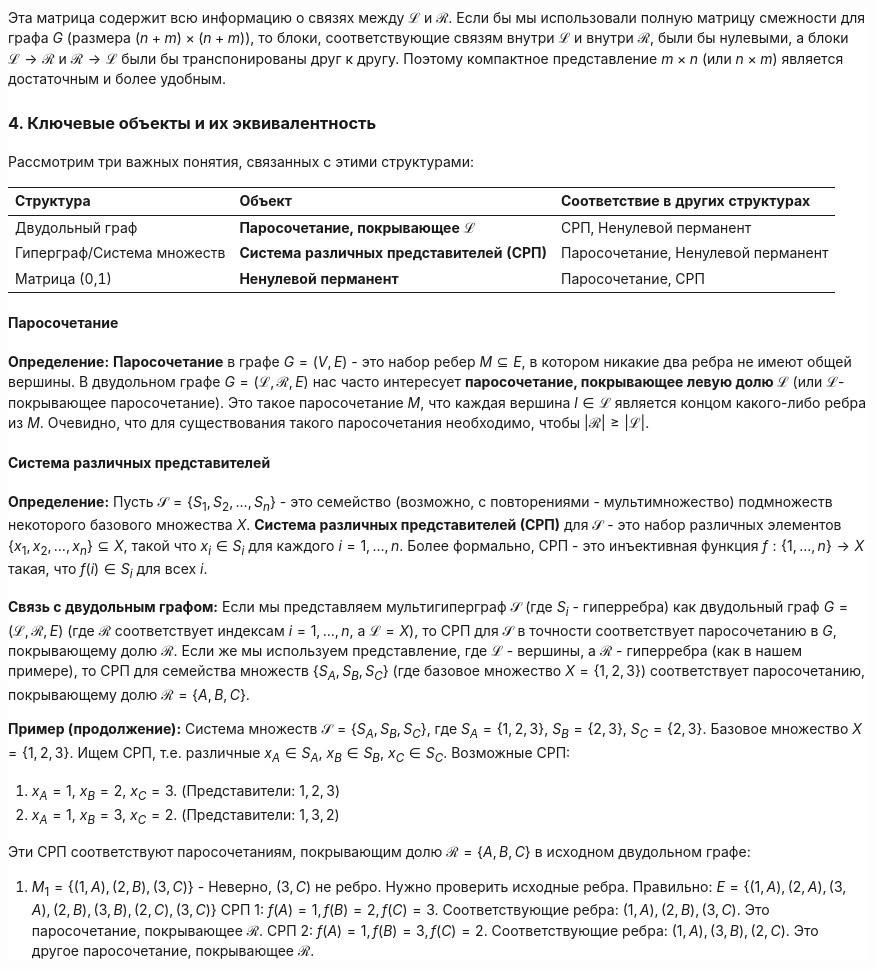Эта матрица содержит всю информацию о связях между $\mathcal{L}$ и $\mathcal{R}$. Если бы мы использовали полную матрицу смежности для графа $G$ (размера $(n+m) \times (n+m)$), то блоки, соответствующие связям внутри $\mathcal{L}$ и внутри $\mathcal{R}$, были бы нулевыми, а блоки $\mathcal{L} \to \mathcal{R}$ и $\mathcal{R} \to \mathcal{L}$ были бы транспонированы друг к другу. Поэтому компактное представление $m \times n$ (или $n \times m$) является достаточным и более удобным.

### 4. Ключевые объекты и их эквивалентность

Рассмотрим три важных понятия, связанных с этими структурами:

| Структура           | Объект                                 | Соответствие в других структурах |
| :------------------ | :------------------------------------- | :------------------------------- |
| Двудольный граф     | **Паросочетание, покрывающее $\mathcal{L}$** | СРП, Ненулевой перманент         |
| Гиперграф/Система множеств | **Система различных представителей (СРП)** | Паросочетание, Ненулевой перманент |
| Матрица (0,1)       | **Ненулевой перманент**                 | Паросочетание, СРП              |

#### Паросочетание

**Определение:** **Паросочетание** в графе $G = (V, E)$ - это набор ребер $M \subseteq E$, в котором никакие два ребра не имеют общей вершины.
В двудольном графе $G = (\mathcal{L}, \mathcal{R}, E)$ нас часто интересует **паросочетание, покрывающее левую долю $\mathcal{L}$** (или $\mathcal{L}$-покрывающее паросочетание). Это такое паросочетание $M$, что каждая вершина $l \in \mathcal{L}$ является концом какого-либо ребра из $M$. Очевидно, что для существования такого паросочетания необходимо, чтобы $|\mathcal{R}| \ge |\mathcal{L}|$.

#### Система различных представителей

**Определение:** Пусть $\mathcal{S} = \{S_1, S_2, \dots, S_n\}$ - это семейство (возможно, с повторениями - мультимножество) подмножеств некоторого базового множества $X$. **Система различных представителей (СРП)** для $\mathcal{S}$ - это набор различных элементов $\{x_1, x_2, \dots, x_n\} \subseteq X$, такой что $x_i \in S_i$ для каждого $i=1, \dots, n$.
Более формально, СРП - это инъективная функция $f: \{1, \dots, n\} \to X$ такая, что $f(i) \in S_i$ для всех $i$.

**Связь с двудольным графом:** Если мы представляем мультигиперграф $\mathcal{S}$ (где $S_i$ - гиперребра) как двудольный граф $G = (\mathcal{L}, \mathcal{R}, E)$ (где $\mathcal{R}$ соответствует индексам $i=1, \dots, n$, а $\mathcal{L}=X$), то СРП для $\mathcal{S}$ в точности соответствует паросочетанию в $G$, покрывающему долю $\mathcal{R}$.
Если же мы используем представление, где $\mathcal{L}$ - вершины, а $\mathcal{R}$ - гиперребра (как в нашем примере), то СРП для семейства множеств $\{S_A, S_B, S_C\}$ (где базовое множество $X = \{1, 2, 3\}$) соответствует паросочетанию, покрывающему долю $\mathcal{R}=\{A, B, C\}$.

**Пример (продолжение):**
Система множеств $\mathcal{S} = \{S_A, S_B, S_C\}$, где $S_A = \{1, 2, 3\}$, $S_B = \{2, 3\}$, $S_C = \{2, 3\}$. Базовое множество $X = \{1, 2, 3\}$.
Ищем СРП, т.е. различные $x_A \in S_A$, $x_B \in S_B$, $x_C \in S_C$.
Возможные СРП:
1.  $x_A = 1$, $x_B = 2$, $x_C = 3$. (Представители: $1, 2, 3$)
2.  $x_A = 1$, $x_B = 3$, $x_C = 2$. (Представители: $1, 3, 2$)

Эти СРП соответствуют паросочетаниям, покрывающим долю $\mathcal{R}=\{A, B, C\}$ в исходном двудольном графе:
1.  $M_1 = \{(1, A), (2, B), (3, C)\}$ - Неверно, $(3,C)$ не ребро. Нужно проверить исходные ребра.
    Правильно: $E = \{(1,A), (2,A), (3,A), (2,B), (3,B), (2,C), (3,C)\}$
    СРП 1: $f(A)=1, f(B)=2, f(C)=3$. Соответствующие ребра: $(1, A), (2, B), (3, C)$. Это паросочетание, покрывающее $\mathcal{R}$.
    СРП 2: $f(A)=1, f(B)=3, f(C)=2$. Соответствующие ребра: $(1, A), (3, B), (2, C)$. Это другое паросочетание, покрывающее $\mathcal{R}$.
